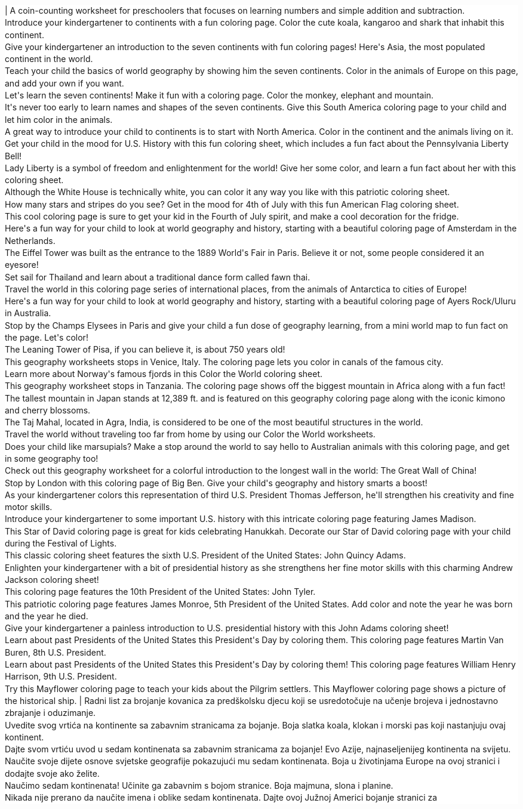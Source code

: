 | A coin-counting worksheet for preschoolers that focuses on learning numbers and simple addition and subtraction.<br/>Introduce your kindergartener to continents with a fun coloring page. Color the cute koala, kangaroo and shark that inhabit this continent.<br/>Give your kindergartener an introduction to the seven continents with fun coloring pages! Here's Asia, the most populated continent in the world.<br/>Teach your child the basics of world geography by showing him the seven continents. Color in the animals of Europe on this page, and add your own if you want.<br/>Let's learn the seven continents! Make it fun with a coloring page. Color the monkey, elephant and mountain.<br/>It's never too early to learn names and shapes of the seven continents. Give this South America coloring page to your child and let him color in the animals.<br/>A great way to introduce your child to continents is to start with North America. Color in the continent and the animals living on it.<br/>Get your child in the mood for U.S. History with this fun coloring sheet, which includes a fun fact about the Pennsylvania Liberty Bell!<br/>Lady Liberty is a symbol of freedom and enlightenment for the world! Give her some color, and learn a fun fact about her with this coloring sheet.<br/>Although the White House is technically white, you can color it any way you like with this patriotic coloring sheet.<br/>How many stars and stripes do you see? Get in the mood for 4th of July with this fun American Flag coloring sheet.<br/>This cool coloring page is sure to get your kid in the Fourth of July spirit, and make a cool decoration for the fridge.<br/>Here's a fun way for your child to look at world geography and history, starting with a beautiful coloring page of Amsterdam in the Netherlands.<br/>The Eiffel Tower was built as the entrance to the 1889 World's Fair in Paris. Believe it or not, some people considered it an eyesore!<br/>Set sail for Thailand and learn about a traditional dance form called fawn thai.<br/>Travel the world in this coloring page series of international places, from the animals of Antarctica to cities of Europe!<br/>Here's a fun way for your child to look at world geography and history, starting with a beautiful coloring page of Ayers Rock/Uluru in Australia.<br/>Stop by the Champs Elysees in Paris and give your child a fun dose of geography learning, from a mini world map to fun fact on the page. Let's color!<br/>The Leaning Tower of Pisa, if you can believe it, is about 750 years old!<br/>This geography worksheets stops in Venice, Italy. The coloring page lets you color in canals of the famous city.<br/>Learn more about Norway's famous fjords in this Color the World coloring sheet.<br/>This geography worksheet stops in Tanzania. The coloring page shows off the biggest mountain in Africa along with a fun fact!<br/>The tallest mountain in Japan stands at 12,389 ft. and is featured on this geography coloring page along with the iconic kimono and cherry blossoms.<br/>The Taj Mahal, located in Agra, India, is considered to be one of the most beautiful structures in the world.<br/>Travel the world without traveling too far from home by using our Color the World worksheets.<br/>Does your child like marsupials? Make a stop around the world to say hello to Australian animals with this coloring page, and get in some geography too!<br/>Check out this geography worksheet for a colorful introduction to the longest wall in the world: The Great Wall of China!<br/>Stop by London with this coloring page of Big Ben. Give your child's geography and history smarts a boost!<br/>As your kindergartener colors this representation of third U.S. President Thomas Jefferson, he'll strengthen his creativity and fine motor skills.<br/>Introduce your kindergartener to some important U.S. history with this intricate coloring page featuring James Madison.<br/>This Star of David coloring page is great for kids celebrating Hanukkah. Decorate our Star of David coloring page with your child during the Festival of Lights.<br/>This classic coloring sheet features the sixth U.S. President of the United States: John Quincy Adams.<br/>Enlighten your kindergartener with a bit of presidential history as she strengthens her fine motor skills with this charming Andrew Jackson coloring sheet!<br/>This coloring page features the 10th President of the United States: John Tyler.<br/>This patriotic coloring page features James Monroe, 5th President of the United States. Add color and note the year he was born and the year he died.<br/>Give your kindergartener a painless introduction to U.S. presidential history with this John Adams coloring sheet!<br/>Learn about past Presidents of the United States this President's Day by coloring them. This coloring page features Martin Van Buren, 8th U.S. President.<br/>Learn about past Presidents of the United States this President's Day by coloring them! This coloring page features William Henry Harrison, 9th U.S. President.<br/>Try this Mayflower coloring page to teach your kids about the Pilgrim settlers. This Mayflower coloring page shows a picture of the historical ship. | Radni list za brojanje kovanica za predškolsku djecu koji se usredotočuje na učenje brojeva i jednostavno zbrajanje i oduzimanje.<br/>Uvedite svog vrtića na kontinente sa zabavnim stranicama za bojanje. Boja slatka koala, klokan i morski pas koji nastanjuju ovaj kontinent.<br/>Dajte svom vrtiću uvod u sedam kontinenata sa zabavnim stranicama za bojanje! Evo Azije, najnaseljenijeg kontinenta na svijetu.<br/>Naučite svoje dijete osnove svjetske geografije pokazujući mu sedam kontinenata. Boja u životinjama Europe na ovoj stranici i dodajte svoje ako želite.<br/>Naučimo sedam kontinenata! Učinite ga zabavnim s bojom stranice. Boja majmuna, slona i planine.<br/>Nikada nije prerano da naučite imena i oblike sedam kontinenata. Dajte ovoj Južnoj Americi bojanje stranici za